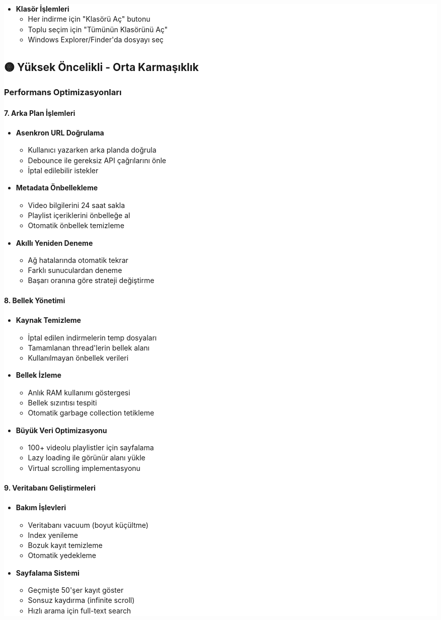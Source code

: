 - **Klasör İşlemleri**
  - Her indirme için "Klasörü Aç" butonu
  - Toplu seçim için "Tümünün Klasörünü Aç"
  - Windows Explorer/Finder'da dosyayı seç

## 🟡 Yüksek Öncelikli - Orta Karmaşıklık

### Performans Optimizasyonları

#### 7. Arka Plan İşlemleri
- **Asenkron URL Doğrulama**
  - Kullanıcı yazarken arka planda doğrula
  - Debounce ile gereksiz API çağrılarını önle
  - İptal edilebilir istekler

- **Metadata Önbellekleme**
  - Video bilgilerini 24 saat sakla
  - Playlist içeriklerini önbelleğe al
  - Otomatik önbellek temizleme

- **Akıllı Yeniden Deneme**
  - Ağ hatalarında otomatik tekrar
  - Farklı sunuculardan deneme
  - Başarı oranına göre strateji değiştirme

#### 8. Bellek Yönetimi
- **Kaynak Temizleme**
  - İptal edilen indirmelerin temp dosyaları
  - Tamamlanan thread'lerin bellek alanı
  - Kullanılmayan önbellek verileri

- **Bellek İzleme**
  - Anlık RAM kullanımı göstergesi
  - Bellek sızıntısı tespiti
  - Otomatik garbage collection tetikleme

- **Büyük Veri Optimizasyonu**
  - 100+ videolu playlistler için sayfalama
  - Lazy loading ile görünür alanı yükle
  - Virtual scrolling implementasyonu

#### 9. Veritabanı Geliştirmeleri
- **Bakım İşlevleri**
  - Veritabanı vacuum (boyut küçültme)
  - Index yenileme
  - Bozuk kayıt temizleme
  - Otomatik yedekleme

- **Sayfalama Sistemi**
  - Geçmişte 50'şer kayıt göster
  - Sonsuz kaydırma (infinite scroll)
  - Hızlı arama için full-text search
